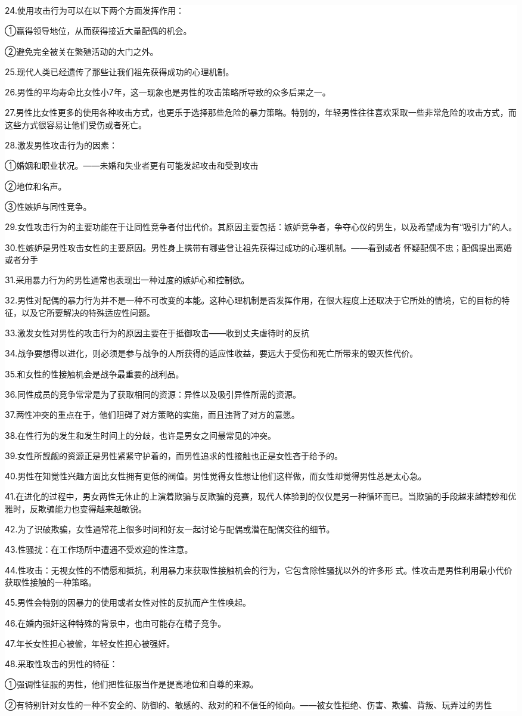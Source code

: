 24.使用攻击行为可以在以下两个方面发挥作用：

①赢得领导地位，从而获得接近大量配偶的机会。

②避免完全被关在繁殖活动的大门之外。

25.现代人类已经遗传了那些让我们祖先获得成功的心理机制。

26.男性的平均寿命比女性小7年，这一现象也是男性的攻击策略所导致的众多后果之一。

27.男性比女性更多的使用各种攻击方式，也更乐于选择那些危险的暴力策略。特别的，年轻男性往往喜欢采取一些非常危险的攻击方式，而这些方式很容易让他们受伤或者死亡。

28.激发男性攻击行为的因素：

①婚姻和职业状况。——未婚和失业者更有可能发起攻击和受到攻击

②地位和名声。

③性嫉妒与同性竞争。

29.女性攻击行为的主要功能在于让同性竞争者付出代价。其原因主要包括：嫉妒竞争者，争夺心仪的男生，以及希望成为有“吸引力”的人。

30.性嫉妒是男性攻击女性的主要原因。男性身上携带有哪些曾让祖先获得过成功的心理机制。——看到或者
怀疑配偶不忠；配偶提出离婚或者分手

31.采用暴力行为的男性通常也表现出一种过度的嫉妒心和控制欲。

32.男性对配偶的暴力行为并不是一种不可改变的本能。这种心理机制是否发挥作用，在很大程度上还取决于它所处的情境，它的目标的特征，以及它所要解决的特殊适应性问题。

33.激发女性对男性的攻击行为的原因主要在于抵御攻击——收到丈夫虐待时的反抗

34.战争要想得以进化，则必须是参与战争的人所获得的适应性收益，要远大于受伤和死亡所带来的毁灭性代价。

35.和女性的性接触机会是战争最重要的战利品。

36.同性成员的竞争常常是为了获取相同的资源：异性以及吸引异性所需的资源。

37.两性冲突的重点在于，他们阻碍了对方策略的实施，而且违背了对方的意愿。

38.在性行为的发生和发生时间上的分歧，也许是男女之间最常见的冲突。

39.女性所觊觎的资源正是男性紧紧守护着的，而男性追求的性接触也正是女性吝于给予的。

40.男性在知觉性兴趣方面比女性拥有更低的阀值。男性觉得女性想让他们这样做，而女性却觉得男性总是太心急。

41.在进化的过程中，男女两性无休止的上演着欺骗与反欺骗的竞赛，现代人体验到的仅仅是另一种循环而已。当欺骗的手段越来越精妙和优雅时，反欺骗能力也变得越来越敏锐。

42.为了识破欺骗，女性通常花上很多时间和好友一起讨论与配偶或潜在配偶交往的细节。

43.性骚扰：在工作场所中遭遇不受欢迎的性注意。

44.性攻击：无视女性的不情愿和抵抗，利用暴力来获取性接触机会的行为，它包含除性骚扰以外的许多形
式。性攻击是男性利用最小代价获取性接触的一种策略。

45.男性会特别的因暴力的使用或者女性对性的反抗而产生性唤起。

46.在婚内强奸这种特殊的背景中，也由可能存在精子竞争。

47.年长女性担心被偷，年轻女性担心被强奸。

48.采取性攻击的男性的特征：

①强调性征服的男性，他们把性征服当作是提高地位和自尊的来源。

②有特别针对女性的一种不安全的、防御的、敏感的、敌对的和不信任的倾向。——被女性拒绝、伤害、欺骗、背叛、玩弄过的男性
